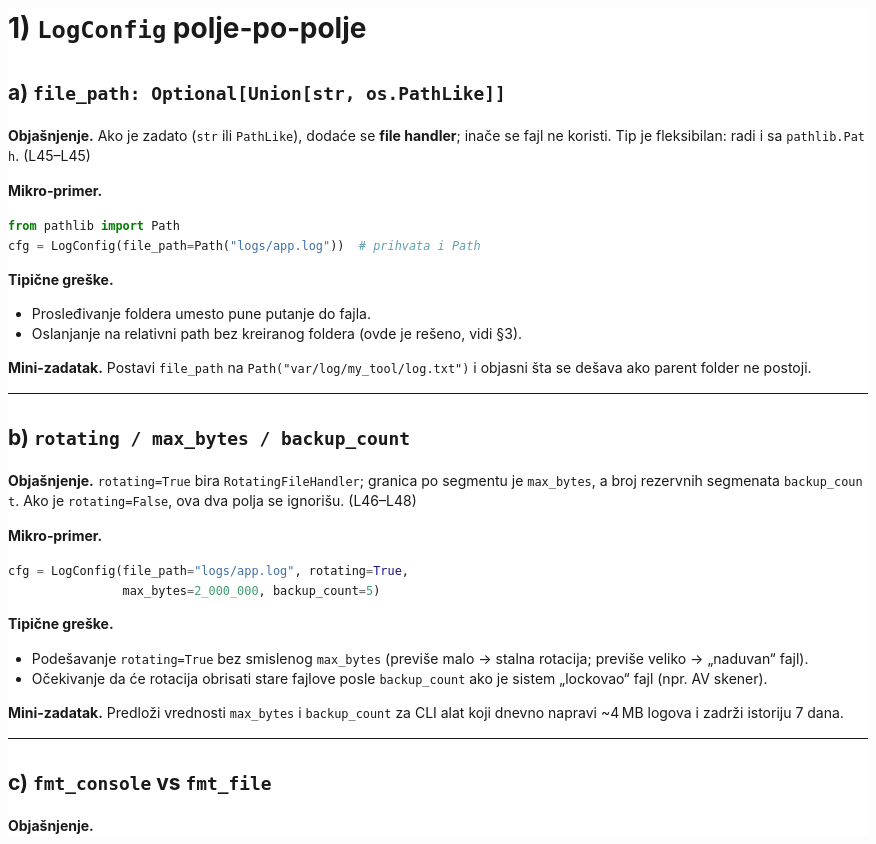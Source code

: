 # 1) `LogConfig` polje‑po‑polje

## a) `file_path: Optional[Union[str, os.PathLike]]`

**Objašnjenje.**
Ako je zadato (`str` ili `PathLike`), dodaće se **file handler**; inače se fajl ne koristi. Tip je fleksibilan: radi i sa `pathlib.Path`. (L45–L45)&#x20;

**Mikro‑primer.**

```python
from pathlib import Path
cfg = LogConfig(file_path=Path("logs/app.log"))  # prihvata i Path
```

**Tipične greške.**

- Prosleđivanje foldera umesto pune putanje do fajla.
- Oslanjanje na relativni path bez kreiranog foldera (ovde je rešeno, vidi §3).

**Mini‑zadatak.**
Postavi `file_path` na `Path("var/log/my_tool/log.txt")` i objasni šta se dešava ako parent folder ne postoji.

---

## b) `rotating / max_bytes / backup_count`

**Objašnjenje.**
`rotating=True` bira `RotatingFileHandler`; granica po segmentu je `max_bytes`, a broj rezervnih segmenata `backup_count`. Ako je `rotating=False`, ova dva polja se ignorišu. (L46–L48)&#x20;

**Mikro‑primer.**

```python
cfg = LogConfig(file_path="logs/app.log", rotating=True,
                max_bytes=2_000_000, backup_count=5)
```

**Tipične greške.**

- Podešavanje `rotating=True` bez smislenog `max_bytes` (previše malo → stalna rotacija; previše veliko → „naduvan“ fajl).
- Očekivanje da će rotacija obrisati stare fajlove posle `backup_count` ako je sistem „lockovao“ fajl (npr. AV skener).

**Mini‑zadatak.**
Predloži vrednosti `max_bytes` i `backup_count` za CLI alat koji dnevno napravi \~4 MB logova i zadrži istoriju 7 dana.

---

## c) `fmt_console` vs `fmt_file`

**Objašnjenje.**
